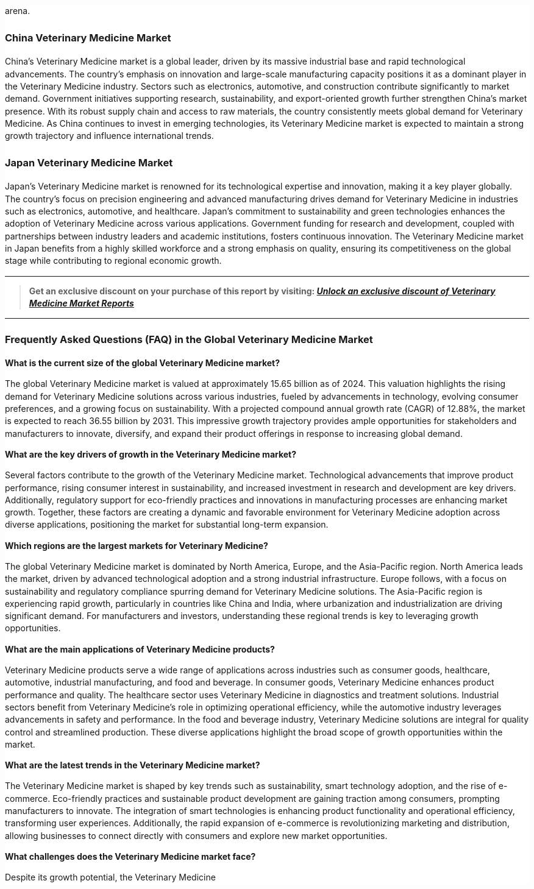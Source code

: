 arena.</p><h3>China Veterinary Medicine Market</h3><p>China&rsquo;s Veterinary Medicine market is a global leader, driven by its massive industrial base and rapid technological advancements. The country&rsquo;s emphasis on innovation and large-scale manufacturing capacity positions it as a dominant player in the Veterinary Medicine industry. Sectors such as electronics, automotive, and construction contribute significantly to market demand. Government initiatives supporting research, sustainability, and export-oriented growth further strengthen China&rsquo;s market presence. With its robust supply chain and access to raw materials, the country consistently meets global demand for Veterinary Medicine. As China continues to invest in emerging technologies, its Veterinary Medicine market is expected to maintain a strong growth trajectory and influence international trends.</p><h3>Japan Veterinary Medicine Market</h3><p>Japan&rsquo;s Veterinary Medicine market is renowned for its technological expertise and innovation, making it a key player globally. The country&rsquo;s focus on precision engineering and advanced manufacturing drives demand for Veterinary Medicine in industries such as electronics, automotive, and healthcare. Japan&rsquo;s commitment to sustainability and green technologies enhances the adoption of Veterinary Medicine across various applications. Government funding for research and development, coupled with partnerships between industry leaders and academic institutions, fosters continuous innovation. The Veterinary Medicine market in Japan benefits from a highly skilled workforce and a strong emphasis on quality, ensuring its competitiveness on the global stage while contributing to regional economic growth.</p><hr /><blockquote><p><strong>Get an exclusive discount on your purchase of this report by visiting: <em><a href="://marketresearchpulse.com/ask-for-discount/48346?utm_source=Github&amp;utm_medium=021">Unlock an exclusive discount of Veterinary Medicine Market Reports</a></em>&nbsp;</strong></p></blockquote><hr /><h3>Frequently Asked Questions (FAQ) in the Global Veterinary Medicine Market</h3><p><strong>What is the current size of the global Veterinary Medicine market?</strong></p><p>The global Veterinary Medicine market is valued at approximately 15.65 billion as of 2024. This valuation highlights the rising demand for Veterinary Medicine solutions across various industries, fueled by advancements in technology, evolving consumer preferences, and a growing focus on sustainability. With a projected compound annual growth rate (CAGR) of 12.88%, the market is expected to reach 36.55 billion by 2031. This impressive growth trajectory provides ample opportunities for stakeholders and manufacturers to innovate, diversify, and expand their product offerings in response to increasing global demand.</p><p><strong>What are the key drivers of growth in the Veterinary Medicine market?</strong></p><p>Several factors contribute to the growth of the Veterinary Medicine market. Technological advancements that improve product performance, rising consumer interest in sustainability, and increased investment in research and development are key drivers. Additionally, regulatory support for eco-friendly practices and innovations in manufacturing processes are enhancing market growth. Together, these factors are creating a dynamic and favorable environment for Veterinary Medicine adoption across diverse applications, positioning the market for substantial long-term expansion.</p><p><strong>Which regions are the largest markets for Veterinary Medicine?</strong></p><p>The global Veterinary Medicine market is dominated by North America, Europe, and the Asia-Pacific region. North America leads the market, driven by advanced technological adoption and a strong industrial infrastructure. Europe follows, with a focus on sustainability and regulatory compliance spurring demand for Veterinary Medicine solutions. The Asia-Pacific region is experiencing rapid growth, particularly in countries like China and India, where urbanization and industrialization are driving significant demand. For manufacturers and investors, understanding these regional trends is key to leveraging growth opportunities.</p><p><strong>What are the main applications of Veterinary Medicine products?</strong></p><p>Veterinary Medicine products serve a wide range of applications across industries such as consumer goods, healthcare, automotive, industrial manufacturing, and food and beverage. In consumer goods, Veterinary Medicine enhances product performance and quality. The healthcare sector uses Veterinary Medicine in diagnostics and treatment solutions. Industrial sectors benefit from Veterinary Medicine&rsquo;s role in optimizing operational efficiency, while the automotive industry leverages advancements in safety and performance. In the food and beverage industry, Veterinary Medicine solutions are integral for quality control and streamlined production. These diverse applications highlight the broad scope of growth opportunities within the market.</p><p><strong>What are the latest trends in the Veterinary Medicine market?</strong></p><p>The Veterinary Medicine market is shaped by key trends such as sustainability, smart technology adoption, and the rise of e-commerce. Eco-friendly practices and sustainable product development are gaining traction among consumers, prompting manufacturers to innovate. The integration of smart technologies is enhancing product functionality and operational efficiency, transforming user experiences. Additionally, the rapid expansion of e-commerce is revolutionizing marketing and distribution, allowing businesses to connect directly with consumers and explore new market opportunities.</p><p><strong>What challenges does the Veterinary Medicine market face?</strong></p><p>Despite its growth potential, the Veterinary Medicine